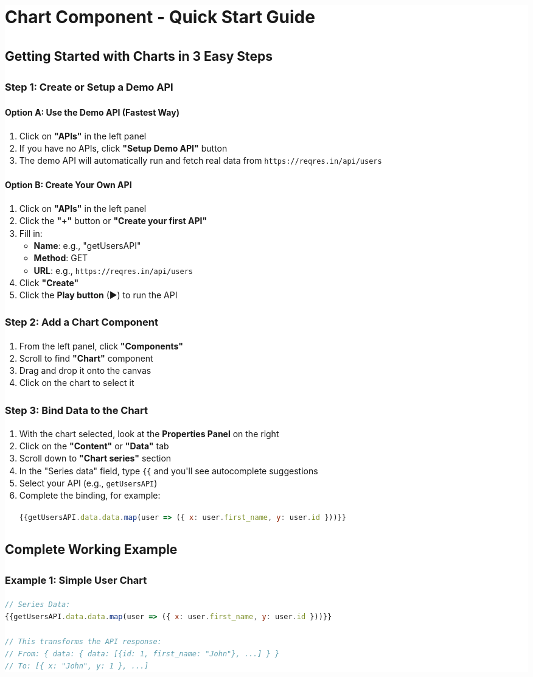 # Chart Component - Quick Start Guide

## Getting Started with Charts in 3 Easy Steps

### Step 1: Create or Setup a Demo API

#### Option A: Use the Demo API (Fastest Way)
1. Click on **"APIs"** in the left panel
2. If you have no APIs, click **"Setup Demo API"** button
3. The demo API will automatically run and fetch real data from `https://reqres.in/api/users`

#### Option B: Create Your Own API
1. Click on **"APIs"** in the left panel
2. Click the **"+"** button or **"Create your first API"**
3. Fill in:
   - **Name**: e.g., "getUsersAPI"
   - **Method**: GET
   - **URL**: e.g., `https://reqres.in/api/users`
4. Click **"Create"**
5. Click the **Play button** (▶) to run the API

### Step 2: Add a Chart Component
1. From the left panel, click **"Components"**
2. Scroll to find **"Chart"** component
3. Drag and drop it onto the canvas
4. Click on the chart to select it

### Step 3: Bind Data to the Chart
1. With the chart selected, look at the **Properties Panel** on the right
2. Click on the **"Content"** or **"Data"** tab
3. Scroll down to **"Chart series"** section
4. In the "Series data" field, type `{{` and you'll see autocomplete suggestions
5. Select your API (e.g., `getUsersAPI`)
6. Complete the binding, for example:
   ```javascript
   {{getUsersAPI.data.data.map(user => ({ x: user.first_name, y: user.id }))}}
   ```

## Complete Working Example

### Example 1: Simple User Chart
```javascript
// Series Data:
{{getUsersAPI.data.data.map(user => ({ x: user.first_name, y: user.id }))}}

// This transforms the API response:
// From: { data: { data: [{id: 1, first_name: "John"}, ...] } }
// To: [{ x: "John", y: 1 }, ...]
```
